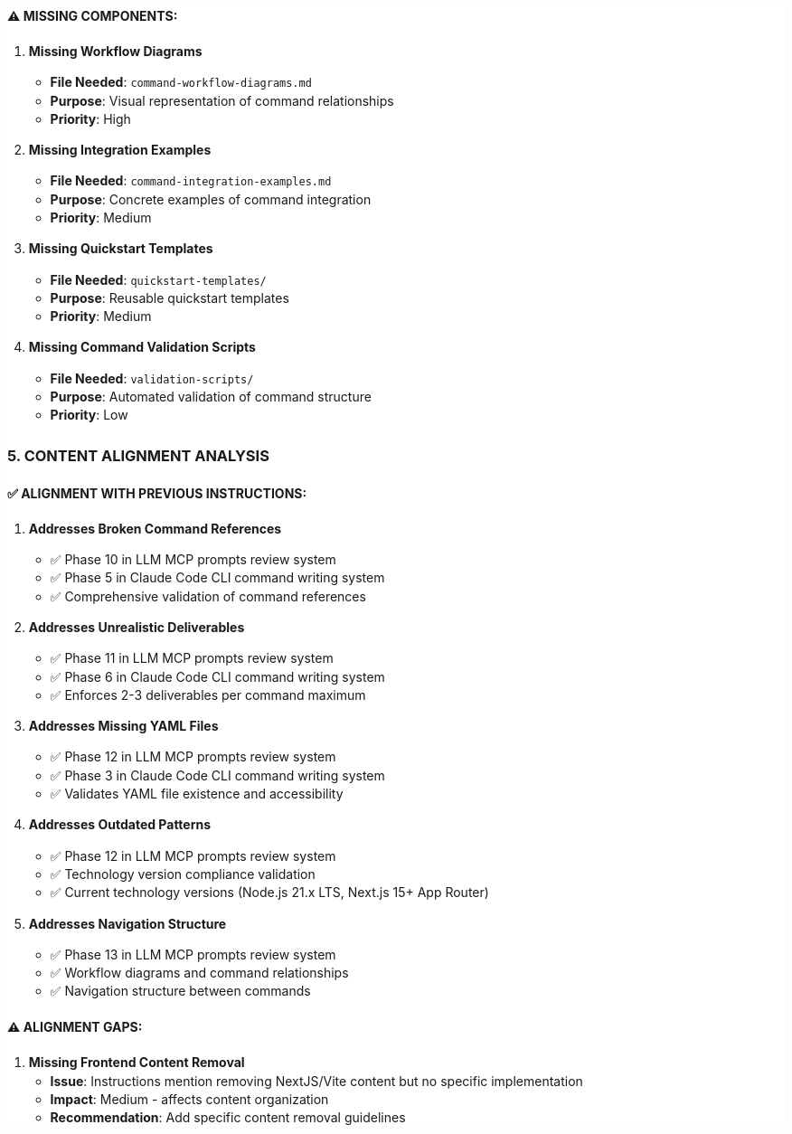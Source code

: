 #### **⚠️ MISSING COMPONENTS:**

1. **Missing Workflow Diagrams**
   - **File Needed**: `command-workflow-diagrams.md`
   - **Purpose**: Visual representation of command relationships
   - **Priority**: High

2. **Missing Integration Examples**
   - **File Needed**: `command-integration-examples.md`
   - **Purpose**: Concrete examples of command integration
   - **Priority**: Medium

3. **Missing Quickstart Templates**
   - **File Needed**: `quickstart-templates/`
   - **Purpose**: Reusable quickstart templates
   - **Priority**: Medium

4. **Missing Command Validation Scripts**
   - **File Needed**: `validation-scripts/`
   - **Purpose**: Automated validation of command structure
   - **Priority**: Low

### **5. CONTENT ALIGNMENT ANALYSIS**

#### **✅ ALIGNMENT WITH PREVIOUS INSTRUCTIONS:**

1. **Addresses Broken Command References**
   - ✅ Phase 10 in LLM MCP prompts review system
   - ✅ Phase 5 in Claude Code CLI command writing system
   - ✅ Comprehensive validation of command references

2. **Addresses Unrealistic Deliverables**
   - ✅ Phase 11 in LLM MCP prompts review system
   - ✅ Phase 6 in Claude Code CLI command writing system
   - ✅ Enforces 2-3 deliverables per command maximum

3. **Addresses Missing YAML Files**
   - ✅ Phase 12 in LLM MCP prompts review system
   - ✅ Phase 3 in Claude Code CLI command writing system
   - ✅ Validates YAML file existence and accessibility

4. **Addresses Outdated Patterns**
   - ✅ Phase 12 in LLM MCP prompts review system
   - ✅ Technology version compliance validation
   - ✅ Current technology versions (Node.js 21.x LTS, Next.js 15+ App Router)

5. **Addresses Navigation Structure**
   - ✅ Phase 13 in LLM MCP prompts review system
   - ✅ Workflow diagrams and command relationships
   - ✅ Navigation structure between commands

#### **⚠️ ALIGNMENT GAPS:**

1. **Missing Frontend Content Removal**
   - **Issue**: Instructions mention removing NextJS/Vite content but no specific implementation
   - **Impact**: Medium - affects content organization
   - **Recommendation**: Add specific content removal guidelines
